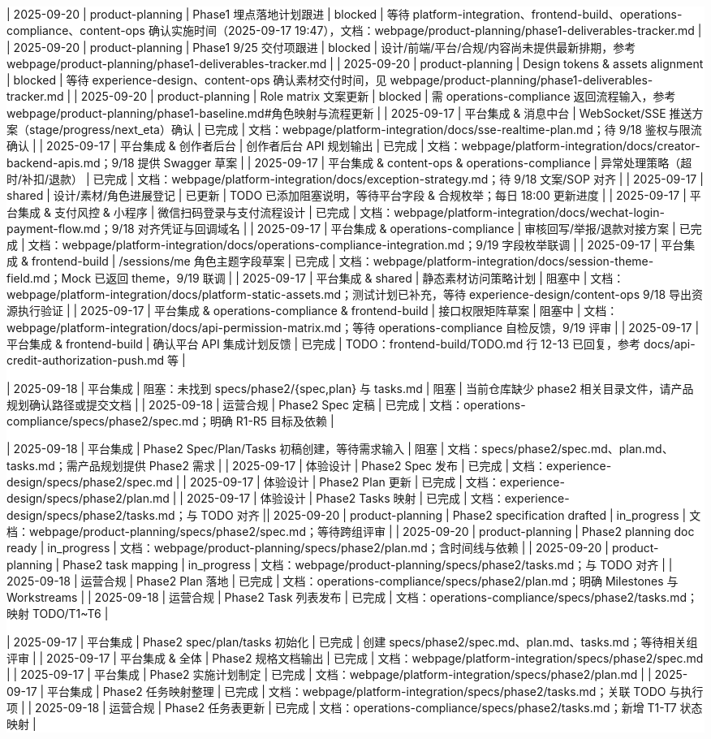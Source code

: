 | 2025-09-20 | product-planning | Phase1 埋点落地计划跟进 | blocked | 等待 platform-integration、frontend-build、operations-compliance、content-ops 确认实施时间（2025-09-17 19:47），文档：webpage/product-planning/phase1-deliverables-tracker.md |
| 2025-09-20 | product-planning | Phase1 9/25 交付项跟进 | blocked | 设计/前端/平台/合规/内容尚未提供最新排期，参考 webpage/product-planning/phase1-deliverables-tracker.md |
| 2025-09-20 | product-planning | Design tokens & assets alignment | blocked | 等待 experience-design、content-ops 确认素材交付时间，见 webpage/product-planning/phase1-deliverables-tracker.md |
| 2025-09-20 | product-planning | Role matrix 文案更新 | blocked | 需 operations-compliance 返回流程输入，参考 webpage/product-planning/phase1-baseline.md#角色映射与流程更新 |
| 2025-09-17 | 平台集成 & 消息中台 | WebSocket/SSE 推送方案（stage/progress/next_eta）确认 | 已完成 | 文档：webpage/platform-integration/docs/sse-realtime-plan.md；待 9/18 鉴权与限流确认 |
| 2025-09-17 | 平台集成 & 创作者后台 | 创作者后台 API 规划输出 | 已完成 | 文档：webpage/platform-integration/docs/creator-backend-apis.md；9/18 提供 Swagger 草案 |
| 2025-09-17 | 平台集成 & content-ops & operations-compliance | 异常处理策略（超时/补扣/退款） | 已完成 | 文档：webpage/platform-integration/docs/exception-strategy.md；待 9/18 文案/SOP 对齐 |
| 2025-09-17 | shared | 设计/素材/角色进展登记 | 已更新 | TODO 已添加阻塞说明，等待平台字段 & 合规枚举；每日 18:00 更新进度 |
| 2025-09-17 | 平台集成 & 支付风控 & 小程序 | 微信扫码登录与支付流程设计 | 已完成 | 文档：webpage/platform-integration/docs/wechat-login-payment-flow.md；9/18 对齐凭证与回调域名 |
| 2025-09-17 | 平台集成 & operations-compliance | 审核回写/举报/退款对接方案 | 已完成 | 文档：webpage/platform-integration/docs/operations-compliance-integration.md；9/19 字段枚举联调 |
| 2025-09-17 | 平台集成 & frontend-build | /sessions/me 角色主题字段草案 | 已完成 | 文档：webpage/platform-integration/docs/session-theme-field.md；Mock 已返回 theme，9/19 联调 |
| 2025-09-17 | 平台集成 & shared | 静态素材访问策略计划 | 阻塞中 | 文档：webpage/platform-integration/docs/platform-static-assets.md；测试计划已补充，等待 experience-design/content-ops 9/18 导出资源执行验证 |
| 2025-09-17 | 平台集成 & operations-compliance & frontend-build | 接口权限矩阵草案 | 阻塞中 | 文档：webpage/platform-integration/docs/api-permission-matrix.md；等待 operations-compliance 自检反馈，9/19 评审 |
| 2025-09-17 | 平台集成 & frontend-build | 确认平台 API 集成计划反馈 | 已完成 | TODO：frontend-build/TODO.md 行 12-13 已回复，参考 docs/api-credit-authorization-push.md 等 |

| 2025-09-18 | 平台集成 | 阻塞：未找到 specs/phase2/{spec,plan} 与 tasks.md | 阻塞 | 当前仓库缺少 phase2 相关目录文件，请产品规划确认路径或提交文档 |
| 2025-09-18 | 运营合规 | Phase2 Spec 定稿 | 已完成 | 文档：operations-compliance/specs/phase2/spec.md；明确 R1-R5 目标及依赖 |

| 2025-09-18 | 平台集成 | Phase2 Spec/Plan/Tasks 初稿创建，等待需求输入 | 阻塞 | 文档：specs/phase2/spec.md、plan.md、tasks.md；需产品规划提供 Phase2 需求 |
| 2025-09-17 | 体验设计 | Phase2 Spec 发布 | 已完成 | 文档：experience-design/specs/phase2/spec.md |
| 2025-09-17 | 体验设计 | Phase2 Plan 更新 | 已完成 | 文档：experience-design/specs/phase2/plan.md |
| 2025-09-17 | 体验设计 | Phase2 Tasks 映射 | 已完成 | 文档：experience-design/specs/phase2/tasks.md；与 TODO 对齐 || 2025-09-20 | product-planning | Phase2 specification drafted | in_progress | 文档：webpage/product-planning/specs/phase2/spec.md；等待跨组评审 |
| 2025-09-20 | product-planning | Phase2 planning doc ready | in_progress | 文档：webpage/product-planning/specs/phase2/plan.md；含时间线与依赖 |
| 2025-09-20 | product-planning | Phase2 task mapping | in_progress | 文档：webpage/product-planning/specs/phase2/tasks.md；与 TODO 对齐 |
| 2025-09-18 | 运营合规 | Phase2 Plan 落地 | 已完成 | 文档：operations-compliance/specs/phase2/plan.md；明确 Milestones 与 Workstreams |
| 2025-09-18 | 运营合规 | Phase2 Task 列表发布 | 已完成 | 文档：operations-compliance/specs/phase2/tasks.md；映射 TODO/T1~T6 |

| 2025-09-17 | 平台集成 | Phase2 spec/plan/tasks 初始化 | 已完成 | 创建 specs/phase2/spec.md、plan.md、tasks.md；等待相关组评审 |
| 2025-09-17 | 平台集成 & 全体 | Phase2 规格文档输出 | 已完成 | 文档：webpage/platform-integration/specs/phase2/spec.md |
| 2025-09-17 | 平台集成 | Phase2 实施计划制定 | 已完成 | 文档：webpage/platform-integration/specs/phase2/plan.md |
| 2025-09-17 | 平台集成 | Phase2 任务映射整理 | 已完成 | 文档：webpage/platform-integration/specs/phase2/tasks.md；关联 TODO 与执行项 |
| 2025-09-18 | 运营合规 | Phase2 任务表更新 | 已完成 | 文档：operations-compliance/specs/phase2/tasks.md；新增 T1-T7 状态映射 |
